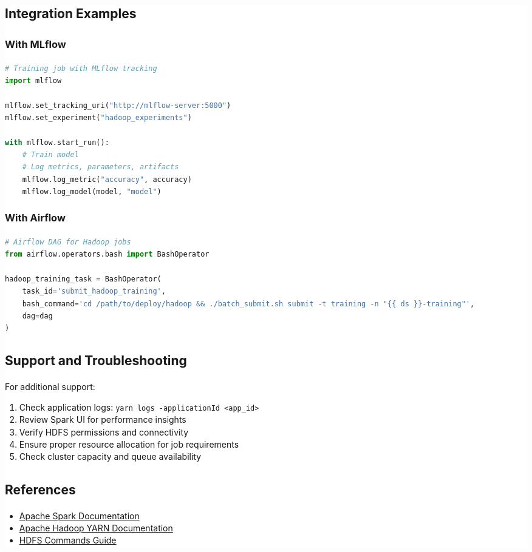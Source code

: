 ## Integration Examples

### With MLflow

```python
# Training job with MLflow tracking
import mlflow

mlflow.set_tracking_uri("http://mlflow-server:5000")
mlflow.set_experiment("hadoop_experiments")

with mlflow.start_run():
    # Train model
    # Log metrics, parameters, artifacts
    mlflow.log_metric("accuracy", accuracy)
    mlflow.log_model(model, "model")
```

### With Airflow

```python
# Airflow DAG for Hadoop jobs
from airflow.operators.bash import BashOperator

hadoop_training_task = BashOperator(
    task_id='submit_hadoop_training',
    bash_command='cd /path/to/deploy/hadoop && ./batch_submit.sh submit -t training -n "{{ ds }}-training"',
    dag=dag
)
```

## Support and Troubleshooting

For additional support:

1. Check application logs: `yarn logs -applicationId <app_id>`
2. Review Spark UI for performance insights
3. Verify HDFS permissions and connectivity
4. Ensure proper resource allocation for job requirements
5. Check cluster capacity and queue availability

## References

- [Apache Spark Documentation](https://spark.apache.org/docs/latest/)
- [Apache Hadoop YARN Documentation](https://hadoop.apache.org/docs/current/hadoop-yarn/hadoop-yarn-site/YARN.html)
- [HDFS Commands Guide](https://hadoop.apache.org/docs/current/hadoop-project-dist/hadoop-hdfs/HDFSCommands.html)